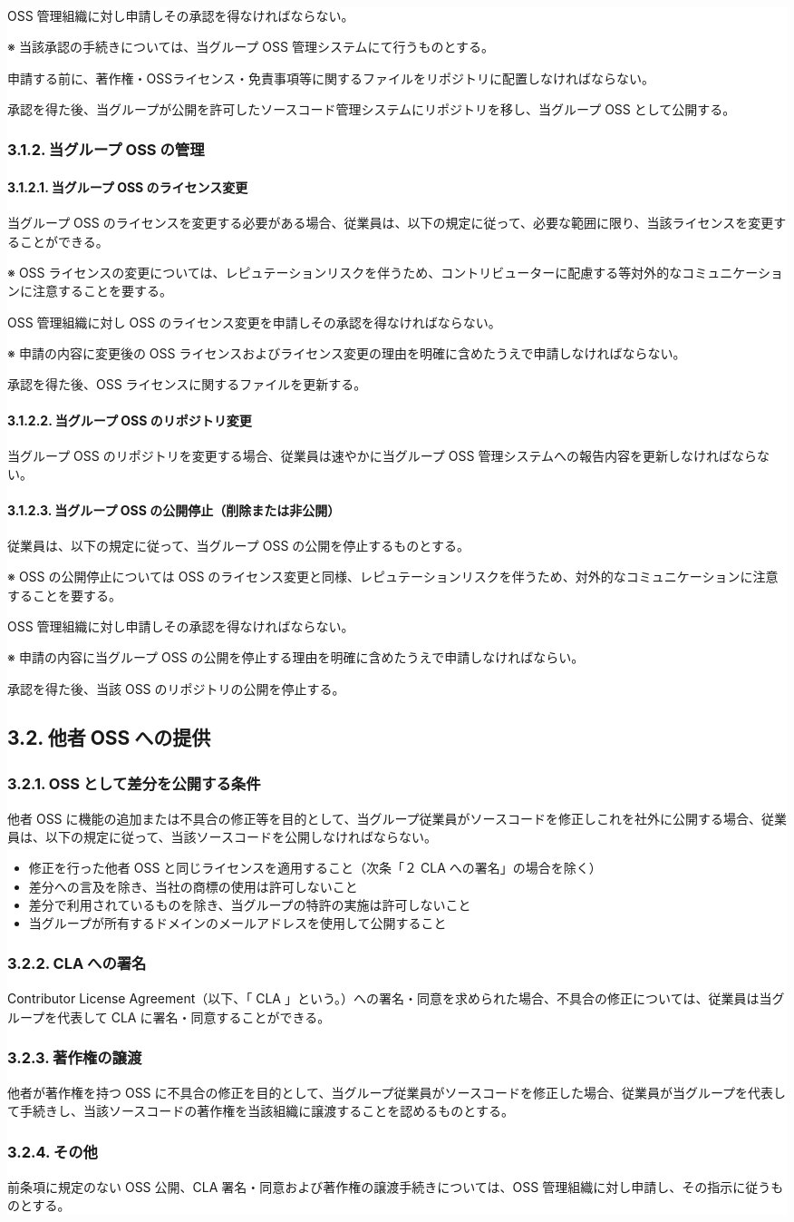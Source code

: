OSS 管理組織に対し申請しその承認を得なければならない。

※ 当該承認の手続きについては、当グループ OSS 管理システムにて行うものとする。

申請する前に、著作権・OSSライセンス・免責事項等に関するファイルをリポジトリに配置しなければならない。

承認を得た後、当グループが公開を許可したソースコード管理システムにリポジトリを移し、当グループ OSS として公開する。

### 3.1.2. 当グループ OSS の管理
#### 3.1.2.1. 当グループ OSS のライセンス変更
当グループ OSS のライセンスを変更する必要がある場合、従業員は、以下の規定に従って、必要な範囲に限り、当該ライセンスを変更することができる。

※ OSS ライセンスの変更については、レピュテーションリスクを伴うため、コントリビューターに配慮する等対外的なコミュニケーションに注意することを要する。

OSS 管理組織に対し OSS のライセンス変更を申請しその承認を得なければならない。

※ 申請の内容に変更後の OSS ライセンスおよびライセンス変更の理由を明確に含めたうえで申請しなければならない。

承認を得た後、OSS ライセンスに関するファイルを更新する。

#### 3.1.2.2. 当グループ OSS のリポジトリ変更
当グループ OSS のリポジトリを変更する場合、従業員は速やかに当グループ OSS 管理システムへの報告内容を更新しなければならない。

#### 3.1.2.3. 当グループ OSS の公開停止（削除または非公開）
従業員は、以下の規定に従って、当グループ OSS の公開を停止するものとする。

※ OSS の公開停止については OSS のライセンス変更と同様、レピュテーションリスクを伴うため、対外的なコミュニケーションに注意することを要する。

OSS 管理組織に対し申請しその承認を得なければならない。

※ 申請の内容に当グループ OSS の公開を停止する理由を明確に含めたうえで申請しなければならい。

承認を得た後、当該 OSS のリポジトリの公開を停止する。

## 3.2. 他者 OSS への提供
### 3.2.1. OSS として差分を公開する条件
他者 OSS に機能の追加または不具合の修正等を目的として、当グループ従業員がソースコードを修正しこれを社外に公開する場合、従業員は、以下の規定に従って、当該ソースコードを公開しなければならない。

- 修正を行った他者 OSS と同じライセンスを適用すること（次条「２ CLA への署名」の場合を除く）
- 差分への言及を除き、当社の商標の使用は許可しないこと
- 差分で利用されているものを除き、当グループの特許の実施は許可しないこと
- 当グループが所有するドメインのメールアドレスを使用して公開すること

### 3.2.2. CLA への署名
Contributor License Agreement（以下、「 CLA 」という。）への署名・同意を求められた場合、不具合の修正については、従業員は当グループを代表して CLA に署名・同意することができる。

### 3.2.3. 著作権の譲渡
他者が著作権を持つ OSS に不具合の修正を目的として、当グループ従業員がソースコードを修正した場合、従業員が当グループを代表して手続きし、当該ソースコードの著作権を当該組織に譲渡することを認めるものとする。

### 3.2.4. その他
前条項に規定のない OSS 公開、CLA 署名・同意および著作権の譲渡手続きについては、OSS 管理組織に対し申請し、その指示に従うものとする。
